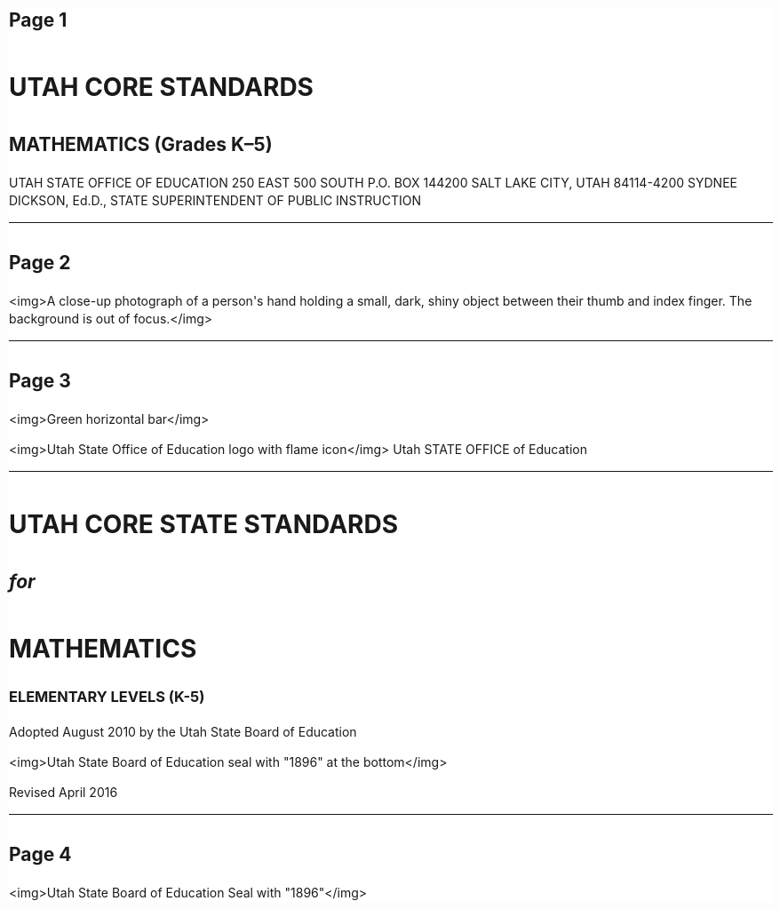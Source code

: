 ## Page 1

# UTAH CORE STANDARDS

## MATHEMATICS (Grades K–5)

<footer>UTAH STATE OFFICE OF EDUCATION 250 EAST 500 SOUTH P.O. BOX 144200 SALT LAKE CITY, UTAH 84114-4200 SYDNEE DICKSON, Ed.D., STATE SUPERINTENDENT OF PUBLIC INSTRUCTION</footer>

---


## Page 2

&lt;img&gt;A close-up photograph of a person's hand holding a small, dark, shiny object between their thumb and index finger. The background is out of focus.&lt;/img&gt;

---


## Page 3

&lt;img&gt;Green horizontal bar&lt;/img&gt;

&lt;img&gt;Utah State Office of Education logo with flame icon&lt;/img&gt; Utah STATE OFFICE of Education

---

# UTAH CORE STATE STANDARDS
## *for*
# MATHEMATICS
### ELEMENTARY LEVELS (K-5)

Adopted August 2010
by the
Utah State Board of Education

&lt;img&gt;Utah State Board of Education seal with "1896" at the bottom&lt;/img&gt;

Revised April 2016

---


## Page 4

&lt;img&gt;Utah State Board of Education Seal with "1896"&lt;/img&gt;
